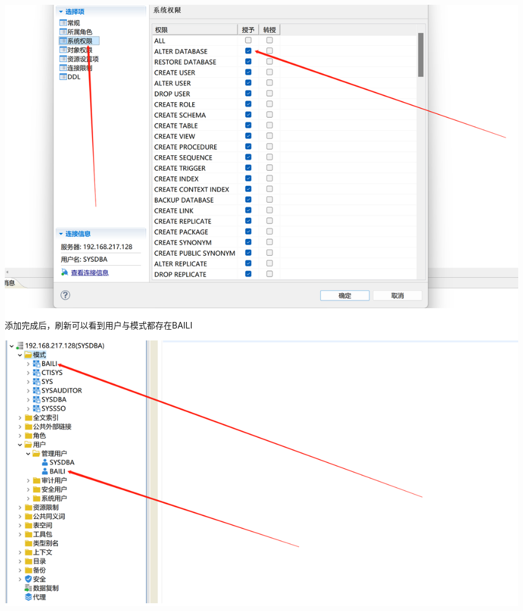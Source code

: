 ![1687691266043-fc6c4516-b380-4b3e-b619-0f3609d29975.png](./img/1L1rzoteCzrdm7Sq/1687691266043-fc6c4516-b380-4b3e-b619-0f3609d29975-082400.png)

添加完成后，刷新可以看到用户与模式都存在BAILI

![1687685345389-e5fa31f9-632b-4ac2-9248-30ccb5c8d078.png](./img/1L1rzoteCzrdm7Sq/1687685345389-e5fa31f9-632b-4ac2-9248-30ccb5c8d078-111833.png)
